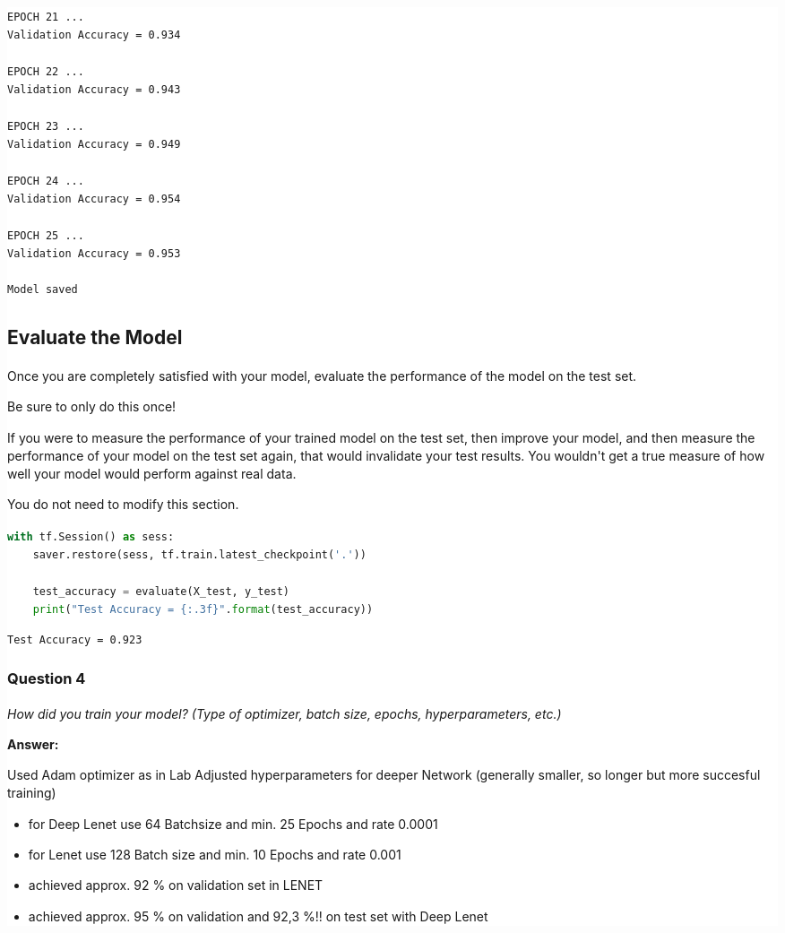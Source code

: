    EPOCH 21 ...
    Validation Accuracy = 0.934
    
    EPOCH 22 ...
    Validation Accuracy = 0.943
    
    EPOCH 23 ...
    Validation Accuracy = 0.949
    
    EPOCH 24 ...
    Validation Accuracy = 0.954
    
    EPOCH 25 ...
    Validation Accuracy = 0.953
    
    Model saved
    

## Evaluate the Model
Once you are completely satisfied with your model, evaluate the performance of the model on the test set.

Be sure to only do this once!

If you were to measure the performance of your trained model on the test set, then improve your model, and then measure the performance of your model on the test set again, that would invalidate your test results. You wouldn't get a true measure of how well your model would perform against real data.

You do not need to modify this section.


```python
with tf.Session() as sess:
    saver.restore(sess, tf.train.latest_checkpoint('.'))

    test_accuracy = evaluate(X_test, y_test)
    print("Test Accuracy = {:.3f}".format(test_accuracy))
```

    Test Accuracy = 0.923
    

### Question 4

_How did you train your model? (Type of optimizer, batch size, epochs, hyperparameters, etc.)_


**Answer:**

Used Adam optimizer as in Lab
Adjusted hyperparameters for deeper Network (generally smaller, so longer but more succesful training)

- for Deep Lenet use 64 Batchsize and min. 25 Epochs and rate 0.0001
- for Lenet use 128 Batch size and min. 10 Epochs and rate 0.001

- achieved approx. 92 % on validation set in LENET
- achieved approx. 95 % on validation and 92,3 %!! on test set with Deep Lenet
